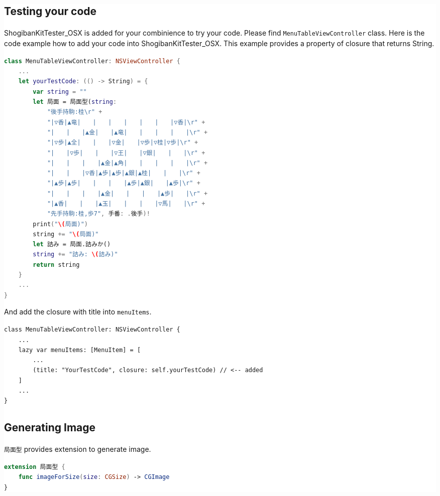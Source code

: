 ## Testing your code

ShogibanKitTester_OSX is added for your combinience to try your code.  Please find `MenuTableViewController` class.   Here is the code example how to add your code into ShogibanKitTester_OSX.  This example provides a property of closure that returns String. 


```.swift
class MenuTableViewController: NSViewController {
	...
	let yourTestCode: (() -> String) = {
		var string = ""
		let 局面 = 局面型(string:
			"後手持駒:桂\r" +
			"|▽香|▲竜|　　|　　|　　|　　|　　|　　|▽香|\r" +
			"|　　|　　|▲金|　　|▲竜|　　|　　|　　|　　|\r" +
			"|▽歩|▲全|　　|　　|▽金|　　|▽歩|▽桂|▽歩|\r" +
			"|　　|▽歩|　　|　　|▽王|　　|▽銀|　　|　　|\r" +
			"|　　|　　|　　|▲金|▲角|　　|　　|　　|　　|\r" +
			"|　　|　　|▽香|▲歩|▲歩|▲銀|▲桂|　　|　　|\r" +
			"|▲歩|▲歩|　　|　　|　　|▲歩|▲銀|　　|▲歩|\r" +
			"|　　|　　|　　|▲金|　　|　　|　　|▲歩|　　|\r" +
			"|▲香|　　|　　|▲玉|　　|　　|　　|▽馬|　　|\r" +
			"先手持駒:桂,歩7", 手番: .後手)!
		print("\(局面)")
		string += "\(局面)"
		let 詰み = 局面.詰みか()
		string += "詰み: \(詰み)"
		return string
	}
	...
}
```

And add the closure with title into `menuItems`.

```
class MenuTableViewController: NSViewController {
	...
	lazy var menuItems: [MenuItem] = [
		...
		(title: "YourTestCode", closure: self.yourTestCode) // <-- added
	]
	...
}
```

## Generating Image

`局面型` provides extension to generate image.

```.swift
extension 局面型 {
	func imageForSize(size: CGSize) -> CGImage
}
```

